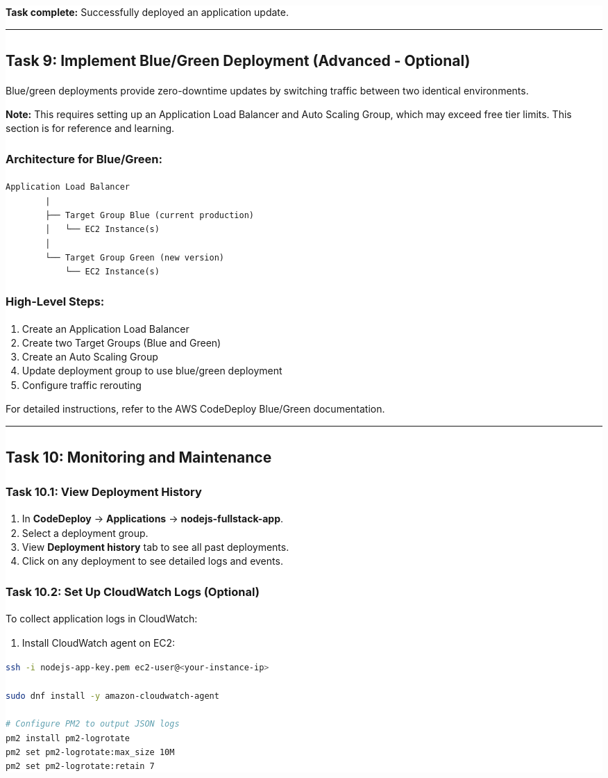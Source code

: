 **Task complete:** Successfully deployed an application update.

***

## Task 9: Implement Blue/Green Deployment (Advanced - Optional)

Blue/green deployments provide zero-downtime updates by switching traffic between two identical environments.

**Note:** This requires setting up an Application Load Balancer and Auto Scaling Group, which may exceed free tier limits. This section is for reference and learning.

### Architecture for Blue/Green:

```
Application Load Balancer
        |
        ├── Target Group Blue (current production)
        │   └── EC2 Instance(s)
        │
        └── Target Group Green (new version)
            └── EC2 Instance(s)
```

### High-Level Steps:

1. Create an Application Load Balancer
2. Create two Target Groups (Blue and Green)
3. Create an Auto Scaling Group
4. Update deployment group to use blue/green deployment
5. Configure traffic rerouting

For detailed instructions, refer to the AWS CodeDeploy Blue/Green documentation.

***

## Task 10: Monitoring and Maintenance

### Task 10.1: View Deployment History

1. In **CodeDeploy** → **Applications** → **nodejs-fullstack-app**.
2. Select a deployment group.
3. View **Deployment history** tab to see all past deployments.
4. Click on any deployment to see detailed logs and events.

### Task 10.2: Set Up CloudWatch Logs (Optional)

To collect application logs in CloudWatch:

1. Install CloudWatch agent on EC2:
```bash
ssh -i nodejs-app-key.pem ec2-user@<your-instance-ip>

sudo dnf install -y amazon-cloudwatch-agent

# Configure PM2 to output JSON logs
pm2 install pm2-logrotate
pm2 set pm2-logrotate:max_size 10M
pm2 set pm2-logrotate:retain 7
```
